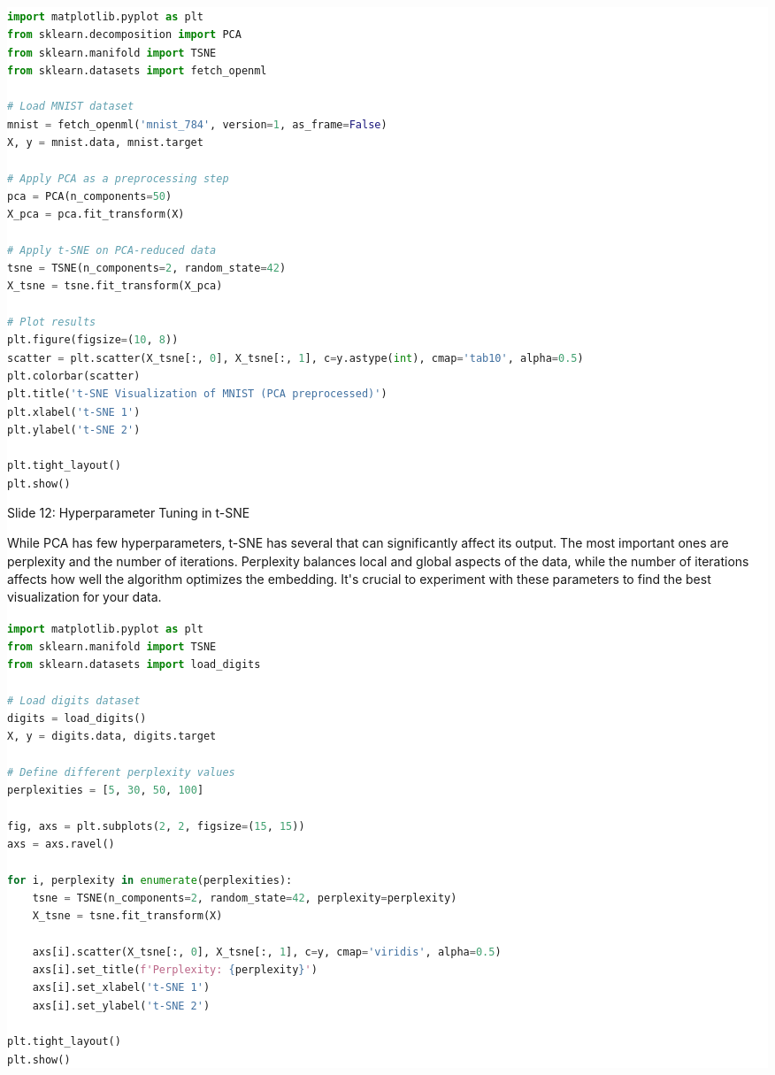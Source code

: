 ```python
import matplotlib.pyplot as plt
from sklearn.decomposition import PCA
from sklearn.manifold import TSNE
from sklearn.datasets import fetch_openml

# Load MNIST dataset
mnist = fetch_openml('mnist_784', version=1, as_frame=False)
X, y = mnist.data, mnist.target

# Apply PCA as a preprocessing step
pca = PCA(n_components=50)
X_pca = pca.fit_transform(X)

# Apply t-SNE on PCA-reduced data
tsne = TSNE(n_components=2, random_state=42)
X_tsne = tsne.fit_transform(X_pca)

# Plot results
plt.figure(figsize=(10, 8))
scatter = plt.scatter(X_tsne[:, 0], X_tsne[:, 1], c=y.astype(int), cmap='tab10', alpha=0.5)
plt.colorbar(scatter)
plt.title('t-SNE Visualization of MNIST (PCA preprocessed)')
plt.xlabel('t-SNE 1')
plt.ylabel('t-SNE 2')

plt.tight_layout()
plt.show()
```

Slide 12: Hyperparameter Tuning in t-SNE

While PCA has few hyperparameters, t-SNE has several that can significantly affect its output. The most important ones are perplexity and the number of iterations. Perplexity balances local and global aspects of the data, while the number of iterations affects how well the algorithm optimizes the embedding. It's crucial to experiment with these parameters to find the best visualization for your data.

```python
import matplotlib.pyplot as plt
from sklearn.manifold import TSNE
from sklearn.datasets import load_digits

# Load digits dataset
digits = load_digits()
X, y = digits.data, digits.target

# Define different perplexity values
perplexities = [5, 30, 50, 100]

fig, axs = plt.subplots(2, 2, figsize=(15, 15))
axs = axs.ravel()

for i, perplexity in enumerate(perplexities):
    tsne = TSNE(n_components=2, random_state=42, perplexity=perplexity)
    X_tsne = tsne.fit_transform(X)
    
    axs[i].scatter(X_tsne[:, 0], X_tsne[:, 1], c=y, cmap='viridis', alpha=0.5)
    axs[i].set_title(f'Perplexity: {perplexity}')
    axs[i].set_xlabel('t-SNE 1')
    axs[i].set_ylabel('t-SNE 2')

plt.tight_layout()
plt.show()
```
